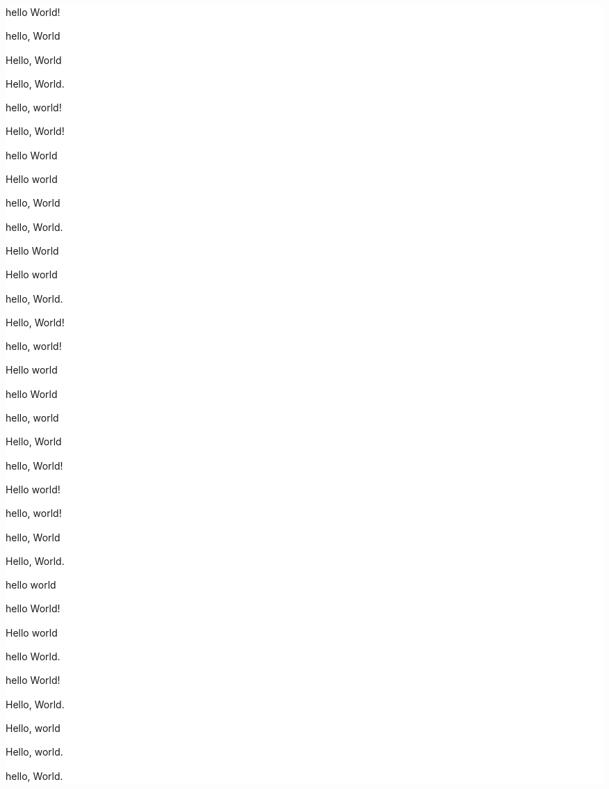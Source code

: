 hello World!

hello, World

Hello, World

Hello, World.

hello, world!

Hello, World!

hello World

Hello world

hello, World

hello, World.

Hello World

Hello world

hello, World.

Hello, World!

hello, world!

Hello world

hello World

hello, world

Hello, World

hello, World!

Hello world!

hello, world!

hello, World

Hello, World.

hello world

hello World!

Hello world

hello World.

hello World!

Hello, World.

Hello, world

Hello, world.

hello, World.
